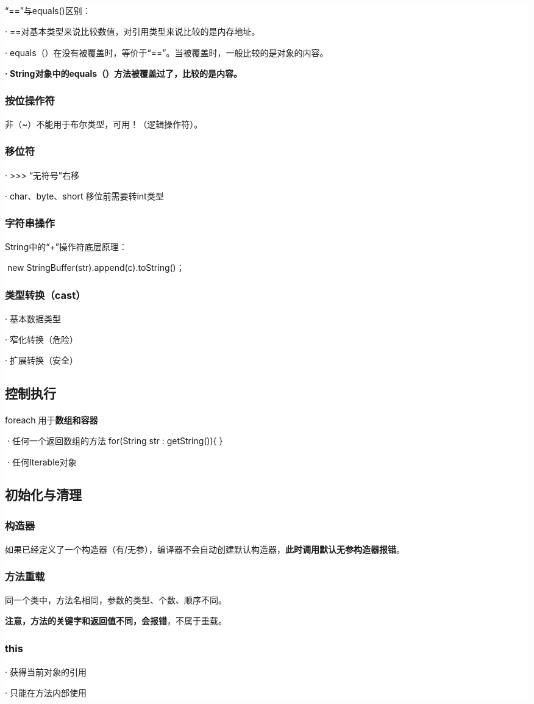   “==”与equals()区别：

  · ==对基本类型来说比较数值，对引用类型来说比较的是内存地址。

  · equals（）在没有被覆盖时，等价于“==”。当被覆盖时，一般比较的是对象的内容。

  **· String对象中的equals（）方法被覆盖过了，比较的是内容。**

### **按位操作符**

  非（~）不能用于布尔类型，可用！（逻辑操作符）。

### 移位符

  · >>> “无符号”右移

  · char、byte、short 移位前需要转int类型

### 字符串操作

  String中的“+”操作符底层原理：

​    new StringBuffer(str).append(c).toString()；

### 类型转换（cast）

· 基本数据类型

  · 窄化转换（危险）

  · 扩展转换（安全）

## 控制执行

  foreach 用于**数组和容器**

​      · 任何一个返回数组的方法 for(String str : getString()){ }

​      · 任何Iterable对象

## 初始化与清理

### 构造器

  如果已经定义了一个构造器（有/无参），编译器不会自动创建默认构造器，**此时调用默认无参构造器报错**。

### 方法重载

  同一个类中，方法名相同，参数的类型、个数、顺序不同。

**注意，方法的关键字和返回值不同，会报错**，不属于重载。

### this

  · 获得当前对象的引用

  · 只能在方法内部使用

